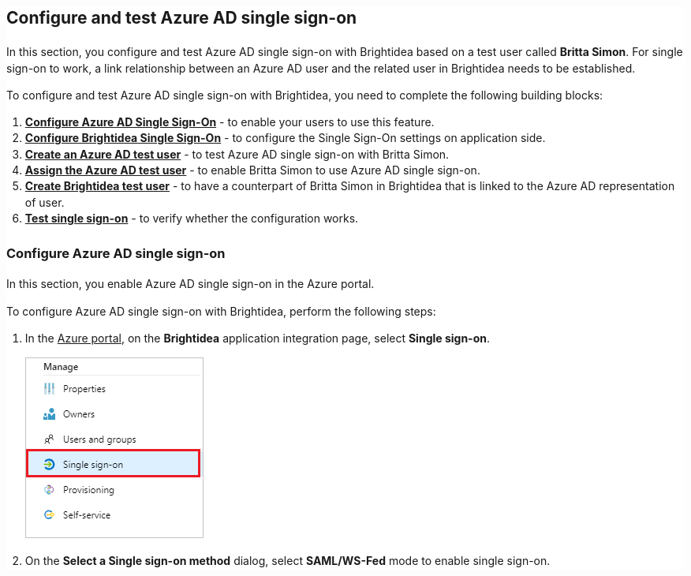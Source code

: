 ## Configure and test Azure AD single sign-on

In this section, you configure and test Azure AD single sign-on with Brightidea based on a test user called **Britta Simon**.
For single sign-on to work, a link relationship between an Azure AD user and the related user in Brightidea needs to be established.

To configure and test Azure AD single sign-on with Brightidea, you need to complete the following building blocks:

1. **[Configure Azure AD Single Sign-On](#configure-azure-ad-single-sign-on)** - to enable your users to use this feature.
2. **[Configure Brightidea Single Sign-On](#configure-brightidea-single-sign-on)** - to configure the Single Sign-On settings on application side.
3. **[Create an Azure AD test user](#create-an-azure-ad-test-user)** - to test Azure AD single sign-on with Britta Simon.
4. **[Assign the Azure AD test user](#assign-the-azure-ad-test-user)** - to enable Britta Simon to use Azure AD single sign-on.
5. **[Create Brightidea test user](#create-brightidea-test-user)** - to have a counterpart of Britta Simon in Brightidea that is linked to the Azure AD representation of user.
6. **[Test single sign-on](#test-single-sign-on)** - to verify whether the configuration works.

### Configure Azure AD single sign-on

In this section, you enable Azure AD single sign-on in the Azure portal.

To configure Azure AD single sign-on with Brightidea, perform the following steps:

1. In the [Azure portal](https://portal.azure.com/), on the **Brightidea** application integration page, select **Single sign-on**.

    ![Configure single sign-on link](common/select-sso.png)

2. On the **Select a Single sign-on method** dialog, select **SAML/WS-Fed** mode to enable single sign-on.
